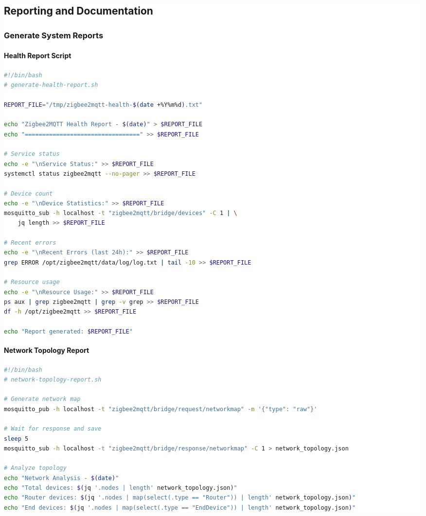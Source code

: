 ## Reporting and Documentation

### Generate System Reports

#### Health Report Script

```bash
#!/bin/bash
# generate-health-report.sh

REPORT_FILE="/tmp/zigbee2mqtt-health-$(date +%Y%m%d).txt"

echo "Zigbee2MQTT Health Report - $(date)" > $REPORT_FILE
echo "=================================" >> $REPORT_FILE

# Service status
echo -e "\nService Status:" >> $REPORT_FILE
systemctl status zigbee2mqtt --no-pager >> $REPORT_FILE

# Device count
echo -e "\nDevice Statistics:" >> $REPORT_FILE
mosquitto_sub -h localhost -t "zigbee2mqtt/bridge/devices" -C 1 | \
    jq length >> $REPORT_FILE

# Recent errors
echo -e "\nRecent Errors (last 24h):" >> $REPORT_FILE
grep ERROR /opt/zigbee2mqtt/data/log/log.txt | tail -10 >> $REPORT_FILE

# Resource usage
echo -e "\nResource Usage:" >> $REPORT_FILE
ps aux | grep zigbee2mqtt | grep -v grep >> $REPORT_FILE
df -h /opt/zigbee2mqtt >> $REPORT_FILE

echo "Report generated: $REPORT_FILE"
```

#### Network Topology Report

```bash
#!/bin/bash
# network-topology-report.sh

# Generate network map
mosquitto_pub -h localhost -t "zigbee2mqtt/bridge/request/networkmap" -m '{"type": "raw"}' 

# Wait for response and save
sleep 5
mosquitto_sub -h localhost -t "zigbee2mqtt/bridge/response/networkmap" -C 1 > network_topology.json

# Analyze topology
echo "Network Analysis - $(date)"
echo "Total devices: $(jq '.nodes | length' network_topology.json)"
echo "Router devices: $(jq '.nodes | map(select(.type == "Router")) | length' network_topology.json)"
echo "End devices: $(jq '.nodes | map(select(.type == "EndDevice")) | length' network_topology.json)"
```
